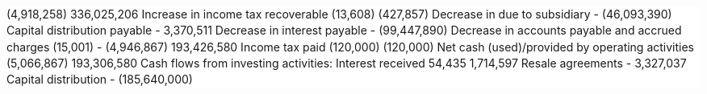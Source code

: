   <tr>
    <td></td>
    <td>(4,918,258)</td>
    <td>336,025,206</td>
  </tr>
  <tr>
    <td>Increase in income tax recoverable</td>
    <td>(13,608)</td>
    <td>(427,857)</td>
  </tr>
  <tr>
    <td>Decrease in due to subsidiary</td>
    <td>-</td>
    <td>(46,093,390)</td>
  </tr>
  <tr>
    <td>Capital distribution payable</td>
    <td>-</td>
    <td>3,370,511</td>
  </tr>
  <tr>
    <td>Decrease in interest payable</td>
    <td>-</td>
    <td>(99,447,890)</td>
  </tr>
  <tr>
    <td>Decrease in accounts payable and accrued charges</td>
    <td>(15,001)</td>
    <td>-</td>
  </tr>
  <tr>
    <td></td>
    <td>(4,946,867)</td>
    <td>193,426,580</td>
  </tr>
  <tr>
    <td>Income tax paid</td>
    <td>(120,000)</td>
    <td>(120,000)</td>
  </tr>
  <tr>
    <td>Net cash (used)/provided by operating activities</td>
    <td>(5,066,867)</td>
    <td>193,306,580</td>
  </tr>
  <tr>
    <td>Cash flows from investing activities:</td>
    <td></td>
    <td></td>
  </tr>
  <tr>
    <td>Interest received</td>
    <td>54,435</td>
    <td>1,714,597</td>
  </tr>
  <tr>
    <td>Resale agreements</td>
    <td>-</td>
    <td>3,327,037</td>
  </tr>
  <tr>
    <td>Capital distribution</td>
    <td>-</td>
    <td>(185,640,000)</td>